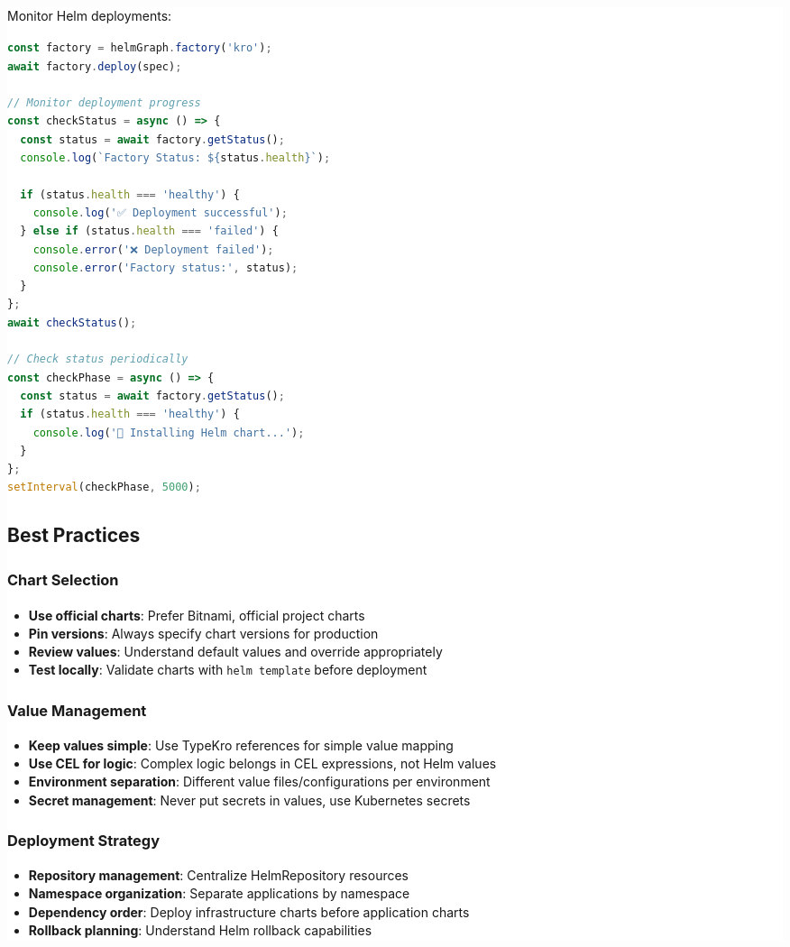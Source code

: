 Monitor Helm deployments:

```typescript
const factory = helmGraph.factory('kro');
await factory.deploy(spec);

// Monitor deployment progress
const checkStatus = async () => {
  const status = await factory.getStatus();
  console.log(`Factory Status: ${status.health}`);
  
  if (status.health === 'healthy') {
    console.log('✅ Deployment successful');
  } else if (status.health === 'failed') {
    console.error('❌ Deployment failed');
    console.error('Factory status:', status);
  }
};
await checkStatus();

// Check status periodically
const checkPhase = async () => {
  const status = await factory.getStatus();
  if (status.health === 'healthy') {
    console.log('🔄 Installing Helm chart...');
  }
};
setInterval(checkPhase, 5000);
```

## Best Practices

### Chart Selection

- **Use official charts**: Prefer Bitnami, official project charts
- **Pin versions**: Always specify chart versions for production
- **Review values**: Understand default values and override appropriately
- **Test locally**: Validate charts with `helm template` before deployment

### Value Management

- **Keep values simple**: Use TypeKro references for simple value mapping
- **Use CEL for logic**: Complex logic belongs in CEL expressions, not Helm values
- **Environment separation**: Different value files/configurations per environment
- **Secret management**: Never put secrets in values, use Kubernetes secrets

### Deployment Strategy

- **Repository management**: Centralize HelmRepository resources
- **Namespace organization**: Separate applications by namespace
- **Dependency order**: Deploy infrastructure charts before application charts
- **Rollback planning**: Understand Helm rollback capabilities
